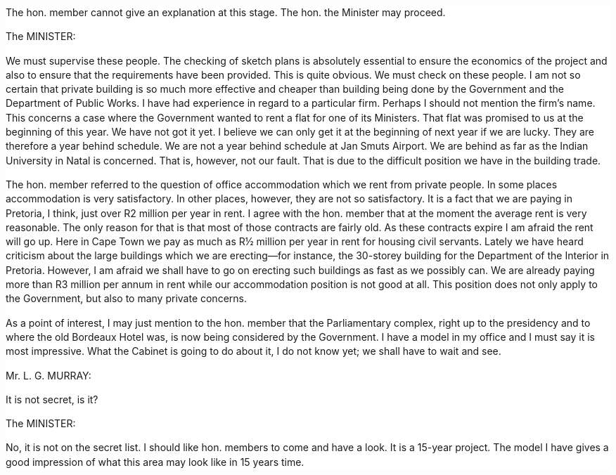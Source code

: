<p> The hon. member cannot give an explanation at this stage. The hon. the Minister may proceed.</p>

</speech>

<speech by="#minister">

<from>The <person refersTo="hansard_za">MINISTER</person>:</from>

<p>We must supervise these people. The checking of sketch plans is absolutely essential to ensure the economics of the project and also to ensure that the requirements have been provided. This is quite obvious. We must check on these people. I am not so certain that private building is so much more effective and cheaper than building being done by the Government and the Department of Public Works. I have had experience in regard to a particular firm. Perhaps I should not mention the firm&#x2019;s name. This concerns a case where the Government wanted to rent a flat for one of its Ministers. That flat was promised to us at the beginning of this year. We have not got it yet. I believe we can only get it at the beginning of next year if we are lucky. They are therefore a year behind schedule. We are not a year behind schedule at Jan Smuts Airport. We are behind as far as the Indian University in Natal is concerned. That is, however, not our fault. That is due to the difficult position we have in the building trade.</p>

<p>The hon. member referred to the question of office accommodation which we rent from private people. In some places accommodation is very satisfactory. In other places, however, they are not so satisfactory. It is a fact that we are paying in Pretoria, I think, just over R2 million per year in rent. I agree with the hon. member that at the moment the average rent is very reasonable. The only reason for that is that most of those contracts are fairly old. As these contracts expire I am afraid the rent will go up. Here in Cape Town we pay as much as R&#x00BD; million per year in rent <span class="col_4401-4402" refersTo="page_0758"/>for housing civil servants. Lately we have heard criticism about the large buildings which we are erecting&#x2014;for instance, the 30-storey building for the Department of the Interior in Pretoria. However, I am afraid we shall have to go on erecting such buildings as fast as we possibly can. We are already paying more than R3 million per annum in rent while our accommodation position is not good at all. This position does not only apply to the Government, but also to many private concerns.</p>

<p>As a point of interest, I may just mention to the hon. member that the Parliamentary complex, right up to the presidency and to where the old Bordeaux Hotel was, is now being considered by the Government. I have a model in my office and I must say it is most impressive. What the Cabinet is going to do about it, I do not know yet; we shall have to wait and see.</p>

</speech>

<speech by="#murray">

<from>Mr. <person refersTo="hansard_za">L. G. MURRAY</person>:</from>

<p>It is not secret, is it&#x003F;</p>

</speech>

<speech by="#minister">

<from>The <person refersTo="hansard_za">MINISTER</person>:</from>

<p>No, it is not on the secret list. I should like hon. members to come and have a look. It is a 15-year project. The model I have gives a good impression of what this area may look like in 15 years time.</p>

</speech>
